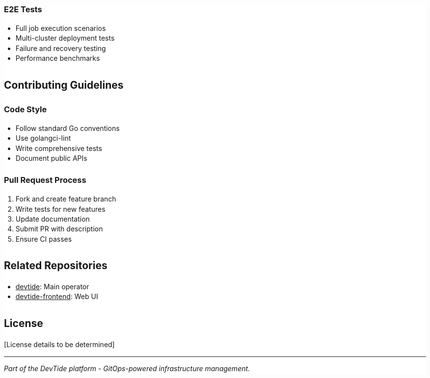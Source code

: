 ### E2E Tests
- Full job execution scenarios
- Multi-cluster deployment tests
- Failure and recovery testing
- Performance benchmarks

## Contributing Guidelines

### Code Style
- Follow standard Go conventions
- Use golangci-lint
- Write comprehensive tests
- Document public APIs

### Pull Request Process
1. Fork and create feature branch
2. Write tests for new features
3. Update documentation
4. Submit PR with description
5. Ensure CI passes

## Related Repositories
- [devtide](https://github.com/axyzlabs/devtide): Main operator
- [devtide-frontend](https://github.com/axyzlabs/devtide-frontend): Web UI

## License
[License details to be determined]

---

*Part of the DevTide platform - GitOps-powered infrastructure management.*
